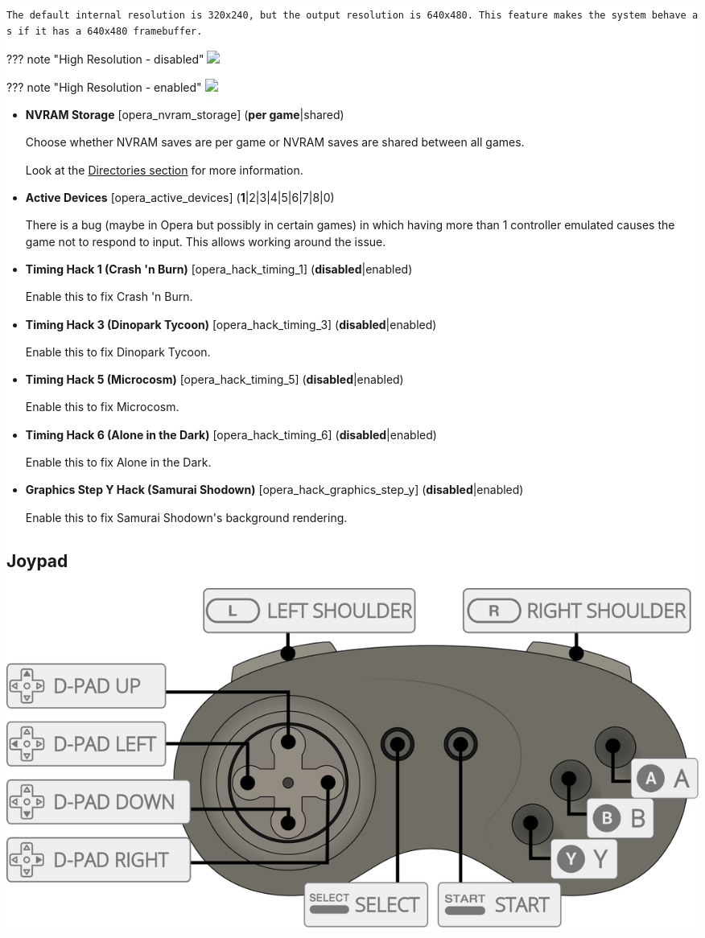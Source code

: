 	The default internal resolution is 320x240, but the output resolution is 640x480. This feature makes the system behave as if it has a 640x480 framebuffer.

??? note "High Resolution - disabled"
	![](../image/core/opera/high_off.png)

??? note "High Resolution - enabled"
	![](../image/core/opera/high_on.png)

- **NVRAM Storage** [opera_nvram_storage] (**per game**|shared)

	Choose whether NVRAM saves are per game or NVRAM saves are shared between all games.

	Look at the [Directories section](#directories) for more information.

- **Active Devices** [opera_active_devices] (**1**|2|3|4|5|6|7|8|0)

	There is a bug (maybe in Opera but possibly in certain games) in which having more than 1 controller emulated causes the game not to respond to input. This allows working around the issue.

- **Timing Hack 1 (Crash 'n Burn)** [opera_hack_timing_1] (**disabled**|enabled)

	Enable this to fix Crash 'n Burn.

- **Timing Hack 3 (Dinopark Tycoon)** [opera_hack_timing_3] (**disabled**|enabled)

	Enable this to fix Dinopark Tycoon.

- **Timing Hack 5 (Microcosm)** [opera_hack_timing_5] (**disabled**|enabled)

	Enable this to fix Microcosm.

- **Timing Hack 6 (Alone in the Dark)** [opera_hack_timing_6] (**disabled**|enabled)

    Enable this to fix Alone in the Dark.

- **Graphics Step Y Hack (Samurai Shodown)** [opera_hack_graphics_step_y] (**disabled**|enabled)

	Enable this to fix Samurai Shodown's background rendering.

## Joypad

![](../image/controller/3do.png)
